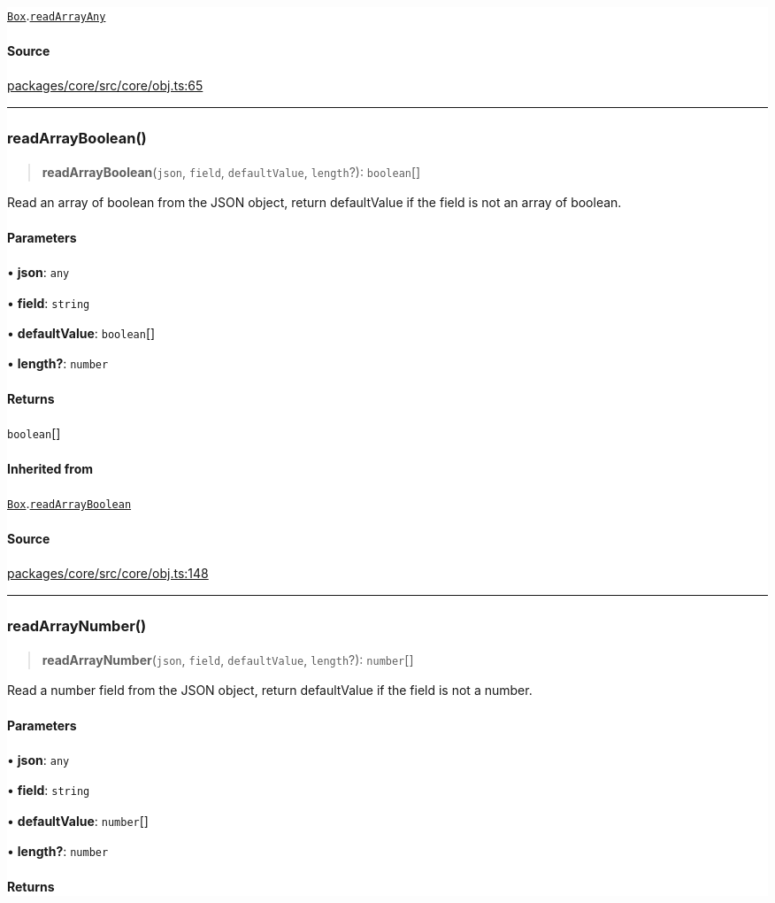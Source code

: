 [`Box`](/api-core/classes/box/).[`readArrayAny`](/api-core/classes/box/#readarrayany)

#### Source

[packages/core/src/core/obj.ts:65](https://github.com/dgmjs/dgmjs/blob/main/packages/core/src/core/obj.ts#L65)

***

### readArrayBoolean()

> **readArrayBoolean**(`json`, `field`, `defaultValue`, `length`?): `boolean`[]

Read an array of boolean from the JSON object,
return defaultValue if the field is not an array of boolean.

#### Parameters

• **json**: `any`

• **field**: `string`

• **defaultValue**: `boolean`[]

• **length?**: `number`

#### Returns

`boolean`[]

#### Inherited from

[`Box`](/api-core/classes/box/).[`readArrayBoolean`](/api-core/classes/box/#readarrayboolean)

#### Source

[packages/core/src/core/obj.ts:148](https://github.com/dgmjs/dgmjs/blob/main/packages/core/src/core/obj.ts#L148)

***

### readArrayNumber()

> **readArrayNumber**(`json`, `field`, `defaultValue`, `length`?): `number`[]

Read a number field from the JSON object,
return defaultValue if the field is not a number.

#### Parameters

• **json**: `any`

• **field**: `string`

• **defaultValue**: `number`[]

• **length?**: `number`

#### Returns
